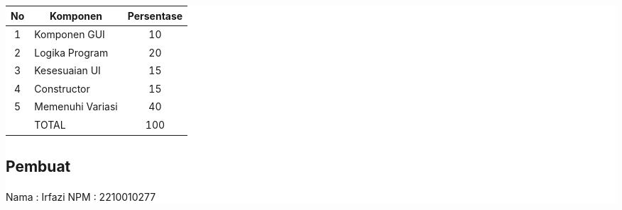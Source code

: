 | No  | Komponen         |  Persentase  |
| :-: | --------------   |   :-----:    |
|  1  | Komponen GUI     |    10    |
|  2  | Logika Program   |    20    |
|  3  | Kesesuaian UI    |    15    |
|  4  | Constructor      |    15    |
|  5  | Memenuhi Variasi |    40    |
|     | TOTAL        | 100 |

## Pembuat

Nama  : Irfazi
NPM   : 2210010277
